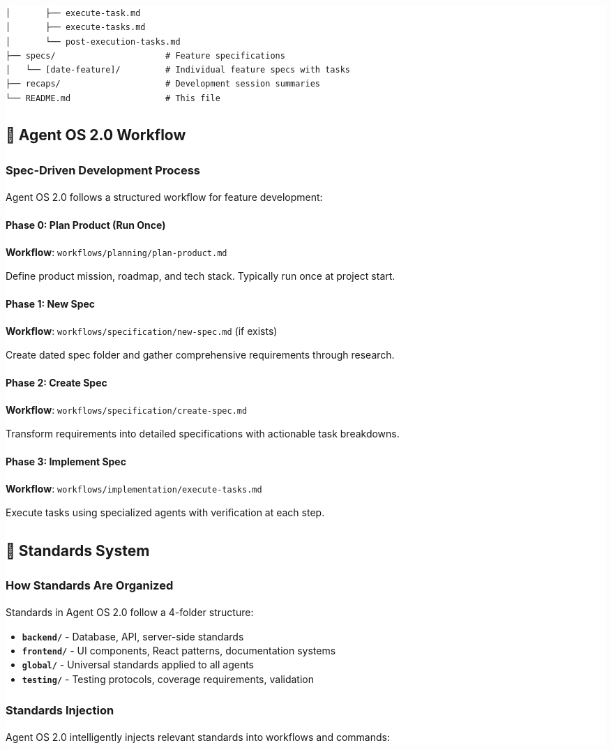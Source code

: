```
│       ├── execute-task.md
│       ├── execute-tasks.md
│       └── post-execution-tasks.md
├── specs/                      # Feature specifications
│   └── [date-feature]/         # Individual feature specs with tasks
├── recaps/                     # Development session summaries
└── README.md                   # This file
```

## 🔄 Agent OS 2.0 Workflow

### Spec-Driven Development Process

Agent OS 2.0 follows a structured workflow for feature development:

#### Phase 0: Plan Product (Run Once)

**Workflow**: `workflows/planning/plan-product.md`

Define product mission, roadmap, and tech stack. Typically run once at project start.

#### Phase 1: New Spec

**Workflow**: `workflows/specification/new-spec.md` (if exists)

Create dated spec folder and gather comprehensive requirements through research.

#### Phase 2: Create Spec

**Workflow**: `workflows/specification/create-spec.md`

Transform requirements into detailed specifications with actionable task breakdowns.

#### Phase 3: Implement Spec

**Workflow**: `workflows/implementation/execute-tasks.md`

Execute tasks using specialized agents with verification at each step.

## 🎯 Standards System

### How Standards Are Organized

Standards in Agent OS 2.0 follow a 4-folder structure:

- **`backend/`** - Database, API, server-side standards
- **`frontend/`** - UI components, React patterns, documentation systems
- **`global/`** - Universal standards applied to all agents
- **`testing/`** - Testing protocols, coverage requirements, validation

### Standards Injection

Agent OS 2.0 intelligently injects relevant standards into workflows and commands:
